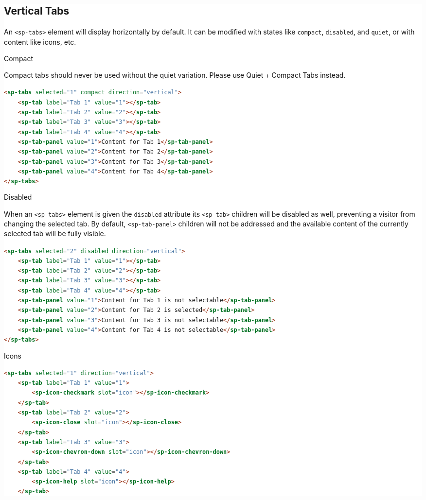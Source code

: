 </sp-tab-panel>
</sp-tabs>

## Vertical Tabs

An `<sp-tabs>` element will display horizontally by default. It can be modified with states like `compact`, `disabled`, and `quiet`, or with content like icons, etc.

<sp-tabs selected="compact" auto label="Horizontal Tabs variants">
<sp-tab value="compact">Compact</sp-tab>
<sp-tab-panel value="compact">

Compact tabs should never be used without the quiet variation. Please use Quiet + Compact Tabs instead.

```html demo
<sp-tabs selected="1" compact direction="vertical">
    <sp-tab label="Tab 1" value="1"></sp-tab>
    <sp-tab label="Tab 2" value="2"></sp-tab>
    <sp-tab label="Tab 3" value="3"></sp-tab>
    <sp-tab label="Tab 4" value="4"></sp-tab>
    <sp-tab-panel value="1">Content for Tab 1</sp-tab-panel>
    <sp-tab-panel value="2">Content for Tab 2</sp-tab-panel>
    <sp-tab-panel value="3">Content for Tab 3</sp-tab-panel>
    <sp-tab-panel value="4">Content for Tab 4</sp-tab-panel>
</sp-tabs>
```

</sp-tab-panel>
<sp-tab value="disabled">Disabled</sp-tab>
<sp-tab-panel value="disabled">

When an `<sp-tabs>` element is given the `disabled` attribute its `<sp-tab>` children will be disabled as well, preventing a visitor from changing the selected tab. By default, `<sp-tab-panel>` children will not be addressed and the available content of the currently selected tab will be fully visible.

```html demo
<sp-tabs selected="2" disabled direction="vertical">
    <sp-tab label="Tab 1" value="1"></sp-tab>
    <sp-tab label="Tab 2" value="2"></sp-tab>
    <sp-tab label="Tab 3" value="3"></sp-tab>
    <sp-tab label="Tab 4" value="4"></sp-tab>
    <sp-tab-panel value="1">Content for Tab 1 is not selectable</sp-tab-panel>
    <sp-tab-panel value="2">Content for Tab 2 is selected</sp-tab-panel>
    <sp-tab-panel value="3">Content for Tab 3 is not selectable</sp-tab-panel>
    <sp-tab-panel value="4">Content for Tab 4 is not selectable</sp-tab-panel>
</sp-tabs>
```

</sp-tab-panel>
<sp-tab value="icons">Icons</sp-tab>
<sp-tab-panel value="icons">

```html demo
<sp-tabs selected="1" direction="vertical">
    <sp-tab label="Tab 1" value="1">
        <sp-icon-checkmark slot="icon"></sp-icon-checkmark>
    </sp-tab>
    <sp-tab label="Tab 2" value="2">
        <sp-icon-close slot="icon"></sp-icon-close>
    </sp-tab>
    <sp-tab label="Tab 3" value="3">
        <sp-icon-chevron-down slot="icon"></sp-icon-chevron-down>
    </sp-tab>
    <sp-tab label="Tab 4" value="4">
        <sp-icon-help slot="icon"></sp-icon-help>
    </sp-tab>
```